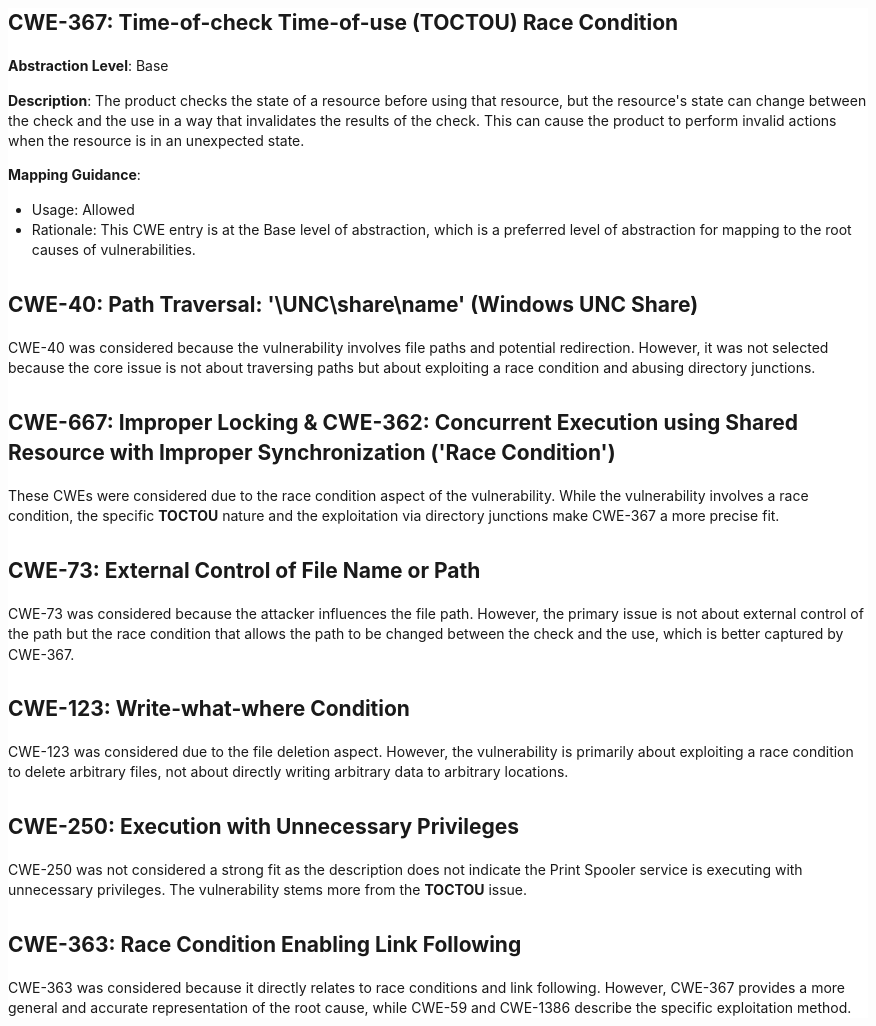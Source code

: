 ## CWE-367: Time-of-check Time-of-use (TOCTOU) Race Condition
**Abstraction Level**: Base

**Description**:
The product checks the state of a resource before using that resource, but the resource's state can change between the check and the use in a way that invalidates the results of the check. This can cause the product to perform invalid actions when the resource is in an unexpected state.

**Mapping Guidance**:
- Usage: Allowed
- Rationale: This CWE entry is at the Base level of abstraction, which is a preferred level of abstraction for mapping to the root causes of vulnerabilities.

## CWE-40: Path Traversal: '\\UNC\share\name\' (Windows UNC Share)
CWE-40 was considered because the vulnerability involves file paths and potential redirection. However, it was not selected because the core issue is not about traversing paths but about exploiting a race condition and abusing directory junctions.

## CWE-667: Improper Locking & CWE-362: Concurrent Execution using Shared Resource with Improper Synchronization ('Race Condition')
These CWEs were considered due to the race condition aspect of the vulnerability. While the vulnerability involves a race condition, the specific **TOCTOU** nature and the exploitation via directory junctions make CWE-367 a more precise fit.

## CWE-73: External Control of File Name or Path
CWE-73 was considered because the attacker influences the file path. However, the primary issue is not about external control of the path but the race condition that allows the path to be changed between the check and the use, which is better captured by CWE-367.

## CWE-123: Write-what-where Condition
CWE-123 was considered due to the file deletion aspect. However, the vulnerability is primarily about exploiting a race condition to delete arbitrary files, not about directly writing arbitrary data to arbitrary locations.

## CWE-250: Execution with Unnecessary Privileges
CWE-250 was not considered a strong fit as the description does not indicate the Print Spooler service is executing with unnecessary privileges. The vulnerability stems more from the **TOCTOU** issue.

## CWE-363: Race Condition Enabling Link Following
CWE-363 was considered because it directly relates to race conditions and link following. However, CWE-367 provides a more general and accurate representation of the root cause, while CWE-59 and CWE-1386 describe the specific exploitation method.
